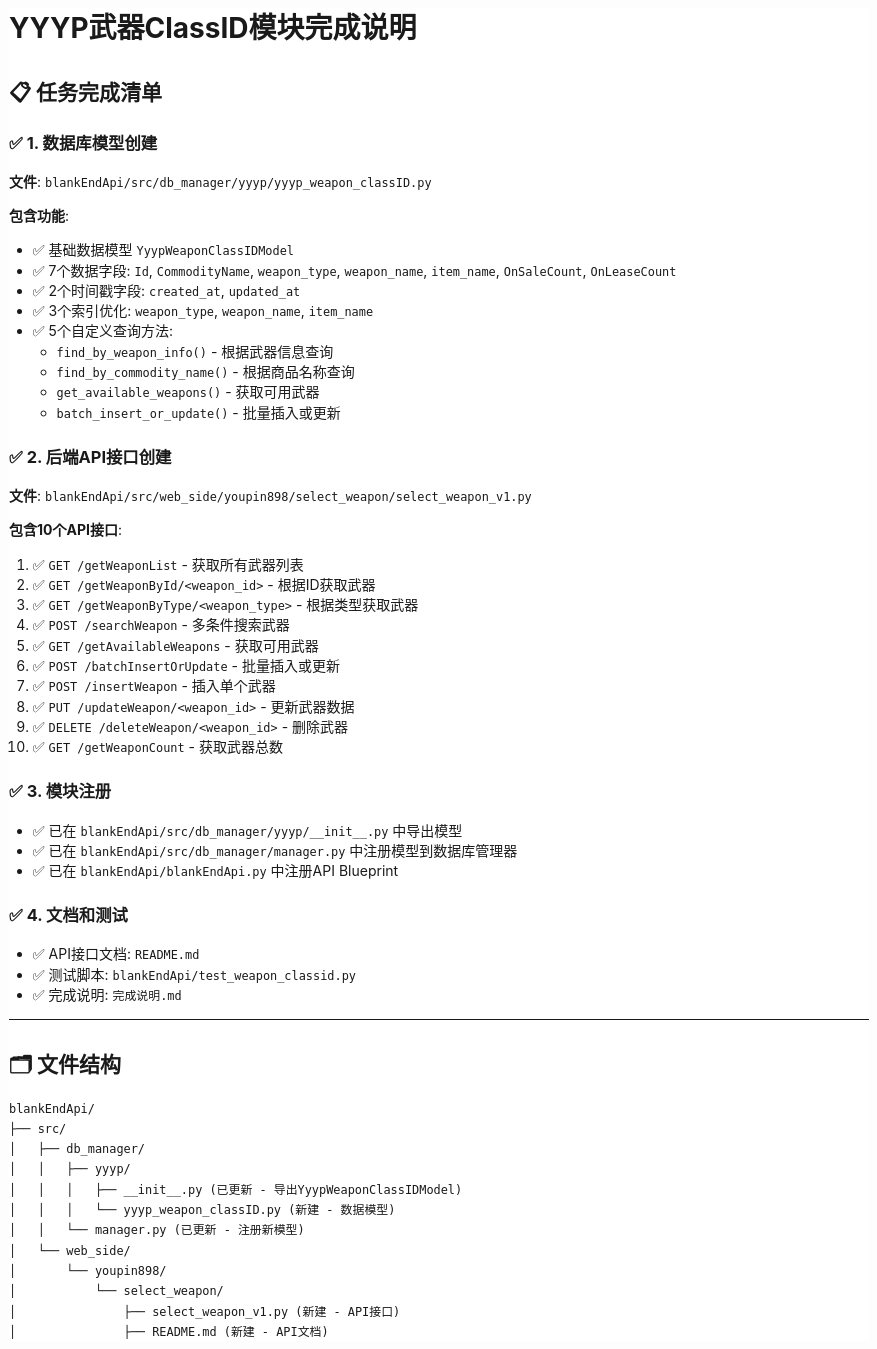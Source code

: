 # YYYP武器ClassID模块完成说明

## 📋 任务完成清单

### ✅ 1. 数据库模型创建
**文件**: `blankEndApi/src/db_manager/yyyp/yyyp_weapon_classID.py`

**包含功能**:
- ✅ 基础数据模型 `YyypWeaponClassIDModel`
- ✅ 7个数据字段: `Id`, `CommodityName`, `weapon_type`, `weapon_name`, `item_name`, `OnSaleCount`, `OnLeaseCount`
- ✅ 2个时间戳字段: `created_at`, `updated_at`
- ✅ 3个索引优化: `weapon_type`, `weapon_name`, `item_name`
- ✅ 5个自定义查询方法:
  - `find_by_weapon_info()` - 根据武器信息查询
  - `find_by_commodity_name()` - 根据商品名称查询
  - `get_available_weapons()` - 获取可用武器
  - `batch_insert_or_update()` - 批量插入或更新

### ✅ 2. 后端API接口创建
**文件**: `blankEndApi/src/web_side/youpin898/select_weapon/select_weapon_v1.py`

**包含10个API接口**:
1. ✅ `GET /getWeaponList` - 获取所有武器列表
2. ✅ `GET /getWeaponById/<weapon_id>` - 根据ID获取武器
3. ✅ `GET /getWeaponByType/<weapon_type>` - 根据类型获取武器
4. ✅ `POST /searchWeapon` - 多条件搜索武器
5. ✅ `GET /getAvailableWeapons` - 获取可用武器
6. ✅ `POST /batchInsertOrUpdate` - 批量插入或更新
7. ✅ `POST /insertWeapon` - 插入单个武器
8. ✅ `PUT /updateWeapon/<weapon_id>` - 更新武器数据
9. ✅ `DELETE /deleteWeapon/<weapon_id>` - 删除武器
10. ✅ `GET /getWeaponCount` - 获取武器总数

### ✅ 3. 模块注册
- ✅ 已在 `blankEndApi/src/db_manager/yyyp/__init__.py` 中导出模型
- ✅ 已在 `blankEndApi/src/db_manager/manager.py` 中注册模型到数据库管理器
- ✅ 已在 `blankEndApi/blankEndApi.py` 中注册API Blueprint

### ✅ 4. 文档和测试
- ✅ API接口文档: `README.md`
- ✅ 测试脚本: `blankEndApi/test_weapon_classid.py`
- ✅ 完成说明: `完成说明.md`

---

## 🗂️ 文件结构

```
blankEndApi/
├── src/
│   ├── db_manager/
│   │   ├── yyyp/
│   │   │   ├── __init__.py (已更新 - 导出YyypWeaponClassIDModel)
│   │   │   └── yyyp_weapon_classID.py (新建 - 数据模型)
│   │   └── manager.py (已更新 - 注册新模型)
│   └── web_side/
│       └── youpin898/
│           └── select_weapon/
│               ├── select_weapon_v1.py (新建 - API接口)
│               ├── README.md (新建 - API文档)
```